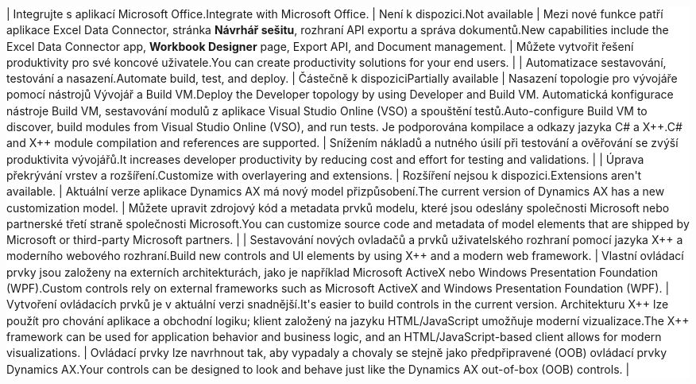 | <span data-ttu-id="6a1cb-196">Integrujte s aplikací Microsoft Office.</span><span class="sxs-lookup"><span data-stu-id="6a1cb-196">Integrate with Microsoft Office.</span></span> | <span data-ttu-id="6a1cb-197">Není k dispozici.</span><span class="sxs-lookup"><span data-stu-id="6a1cb-197">Not available</span></span> | <span data-ttu-id="6a1cb-198">Mezi nové funkce patří aplikace Excel Data Connector, stránka **Návrhář sešitu**, rozhraní API exportu a správa dokumentů.</span><span class="sxs-lookup"><span data-stu-id="6a1cb-198">New capabilities include the Excel Data Connector app, **Workbook Designer** page, Export API, and Document management.</span></span> | <span data-ttu-id="6a1cb-199">Můžete vytvořit řešení produktivity pro své koncové uživatele.</span><span class="sxs-lookup"><span data-stu-id="6a1cb-199">You can create productivity solutions for your end users.</span></span> |
| <span data-ttu-id="6a1cb-200">Automatizace sestavování, testování a nasazení.</span><span class="sxs-lookup"><span data-stu-id="6a1cb-200">Automate build, test, and deploy.</span></span> | <span data-ttu-id="6a1cb-201">Částečně k dispozici</span><span class="sxs-lookup"><span data-stu-id="6a1cb-201">Partially available</span></span> | <span data-ttu-id="6a1cb-202">Nasazení topologie pro vývojáře pomocí nástrojů Vývojář a Build VM.</span><span class="sxs-lookup"><span data-stu-id="6a1cb-202">Deploy the Developer topology by using Developer and Build VM.</span></span> <span data-ttu-id="6a1cb-203">Automatická konfigurace nástroje Build VM, sestavování modulů z aplikace Visual Studio Online (VSO) a spouštění testů.</span><span class="sxs-lookup"><span data-stu-id="6a1cb-203">Auto-configure Build VM to discover, build modules from Visual Studio Online (VSO), and run tests.</span></span> <span data-ttu-id="6a1cb-204">Je podporována kompilace a odkazy jazyka C\# a X++.</span><span class="sxs-lookup"><span data-stu-id="6a1cb-204">C\# and X++ module compilation and references are supported.</span></span> | <span data-ttu-id="6a1cb-205">Snížením nákladů a nutného úsilí při testování a ověřování se zvýší produktivita vývojářů.</span><span class="sxs-lookup"><span data-stu-id="6a1cb-205">It increases developer productivity by reducing cost and effort for testing and validations.</span></span> |
| <span data-ttu-id="6a1cb-206">Úprava překrývání vrstev a rozšíření.</span><span class="sxs-lookup"><span data-stu-id="6a1cb-206">Customize with overlayering and extensions.</span></span> | <span data-ttu-id="6a1cb-207">Rozšíření nejsou k dispozici.</span><span class="sxs-lookup"><span data-stu-id="6a1cb-207">Extensions aren't available.</span></span> | <span data-ttu-id="6a1cb-208">Aktuální verze aplikace Dynamics AX má nový model přizpůsobení.</span><span class="sxs-lookup"><span data-stu-id="6a1cb-208">The current version of Dynamics AX has a new customization model.</span></span> | <span data-ttu-id="6a1cb-209">Můžete upravit zdrojový kód a metadata prvků modelu, které jsou odeslány společnosti Microsoft nebo partnerské třetí straně společnosti Microsoft.</span><span class="sxs-lookup"><span data-stu-id="6a1cb-209">You can customize source code and metadata of model elements that are shipped by Microsoft or third-party Microsoft partners.</span></span> |
| <span data-ttu-id="6a1cb-210">Sestavování nových ovladačů a prvků uživatelského rozhraní pomocí jazyka X++ a moderního webového rozhraní.</span><span class="sxs-lookup"><span data-stu-id="6a1cb-210">Build new controls and UI elements by using X++ and a modern web framework.</span></span> | <span data-ttu-id="6a1cb-211">Vlastní ovládací prvky jsou založeny na externích architekturách, jako je například Microsoft ActiveX nebo Windows Presentation Foundation (WPF).</span><span class="sxs-lookup"><span data-stu-id="6a1cb-211">Custom controls rely on external frameworks such as Microsoft ActiveX and Windows Presentation Foundation (WPF).</span></span> | <span data-ttu-id="6a1cb-212">Vytvoření ovládacích prvků je v aktuální verzi snadnější.</span><span class="sxs-lookup"><span data-stu-id="6a1cb-212">It's easier to build controls in the current version.</span></span> <span data-ttu-id="6a1cb-213">Architekturu X++ lze použít pro chování aplikace a obchodní logiku; klient založený na jazyku HTML/JavaScript umožňuje moderní vizualizace.</span><span class="sxs-lookup"><span data-stu-id="6a1cb-213">The X++ framework can be used for application behavior and business logic, and an HTML/JavaScript-based client allows for modern visualizations.</span></span> | <span data-ttu-id="6a1cb-214">Ovládací prvky lze navrhnout tak, aby vypadaly a chovaly se stejně jako předpřipravené (OOB) ovládací prvky Dynamics AX.</span><span class="sxs-lookup"><span data-stu-id="6a1cb-214">Your controls can be designed to look and behave just like the Dynamics AX out-of-box (OOB) controls.</span></span> |